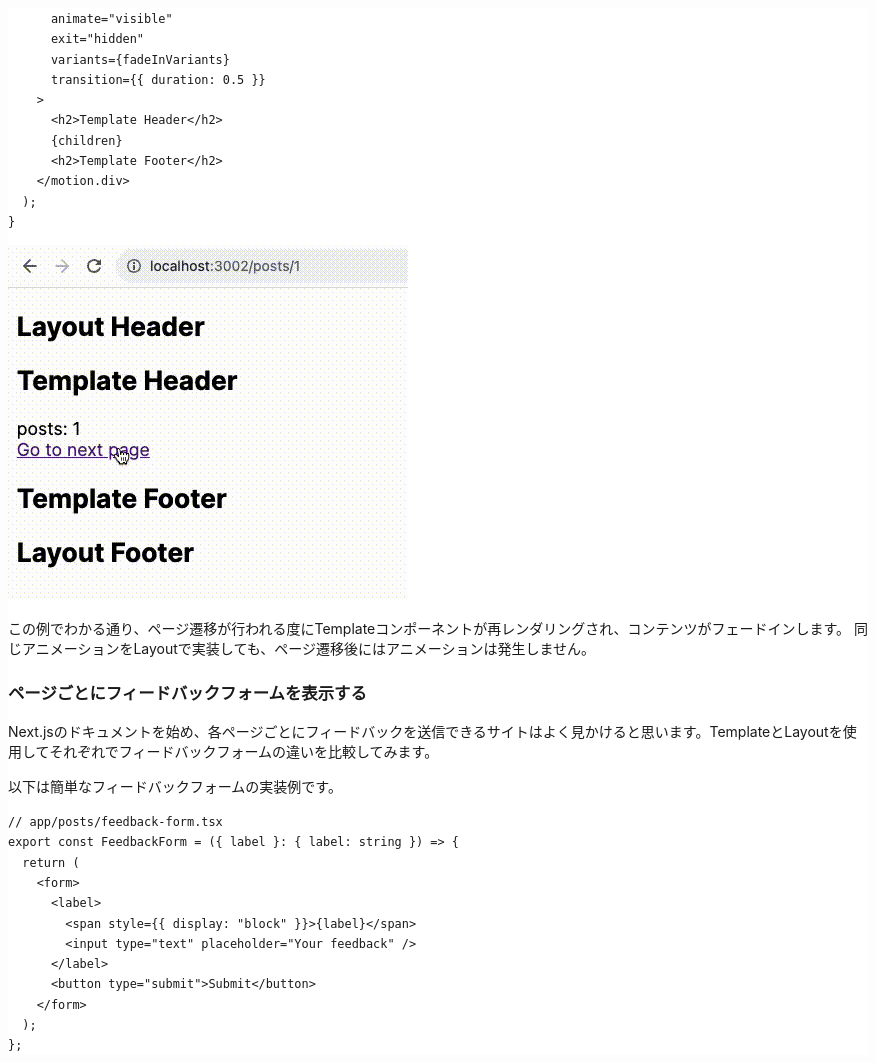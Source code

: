 ```tsx
      animate="visible"
      exit="hidden"
      variants={fadeInVariants}
      transition={{ duration: 0.5 }}
    >
      <h2>Template Header</h2>
      {children}
      <h2>Template Footer</h2>
    </motion.div>
  );
}
```

![ページ遷移時のフェードインアニメーション](/images/8caf1decb1e82c/fadein-template.gif)

この例でわかる通り、ページ遷移が行われる度にTemplateコンポーネントが再レンダリングされ、コンテンツがフェードインします。
同じアニメーションをLayoutで実装しても、ページ遷移後にはアニメーションは発生しません。

### ページごとにフィードバックフォームを表示する

Next.jsのドキュメントを始め、各ページごとにフィードバックを送信できるサイトはよく見かけると思います。TemplateとLayoutを使用してそれぞれでフィードバックフォームの違いを比較してみます。

以下は簡単なフィードバックフォームの実装例です。

```tsx
// app/posts/feedback-form.tsx
export const FeedbackForm = ({ label }: { label: string }) => {
  return (
    <form>
      <label>
        <span style={{ display: "block" }}>{label}</span>
        <input type="text" placeholder="Your feedback" />
      </label>
      <button type="submit">Submit</button>
    </form>
  );
};
```
